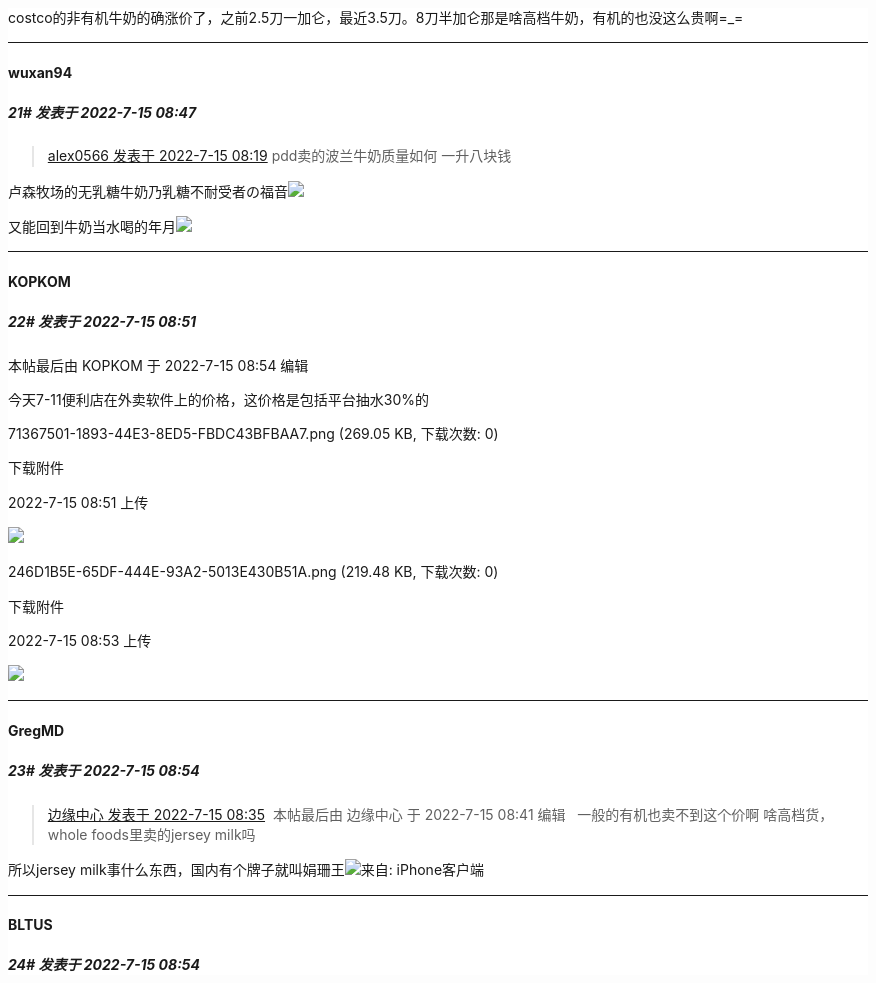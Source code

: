 costco的非有机牛奶的确涨价了，之前2.5刀一加仑，最近3.5刀。8刀半加仑那是啥高档牛奶，有机的也没这么贵啊=_=

*****

####  wuxan94  
##### 21#       发表于 2022-7-15 08:47

<blockquote><a href="httphttps://bbs.saraba1st.com/2b/forum.php?mod=redirect&amp;goto=findpost&amp;pid=56652784&amp;ptid=2081146" target="_blank">alex0566 发表于 2022-7-15 08:19</a>
pdd卖的波兰牛奶质量如何 一升八块钱</blockquote>
卢森牧场的无乳糖牛奶乃乳糖不耐受者の福音<img src="https://static.saraba1st.com/image/smiley/face2017/160.png" referrerpolicy="no-referrer">

又能回到牛奶当水喝的年月<img src="https://static.saraba1st.com/image/smiley/face2017/062.gif" referrerpolicy="no-referrer">

*****

####  KOPKOM  
##### 22#       发表于 2022-7-15 08:51

 本帖最后由 KOPKOM 于 2022-7-15 08:54 编辑 

今天7-11便利店在外卖软件上的价格，这价格是包括平台抽水30%的

71367501-1893-44E3-8ED5-FBDC43BFBAA7.png
(269.05 KB, 下载次数: 0)

下载附件

2022-7-15 08:51 上传

<img src="https://img.saraba1st.com/forum/202207/15/085106d33bvbf5vuxztsgz.png" referrerpolicy="no-referrer">

246D1B5E-65DF-444E-93A2-5013E430B51A.png
(219.48 KB, 下载次数: 0)

下载附件

2022-7-15 08:53 上传

<img src="https://img.saraba1st.com/forum/202207/15/085300w9worrh8oy7prpfh.png" referrerpolicy="no-referrer">

*****

####  GregMD  
##### 23#       发表于 2022-7-15 08:54

<blockquote><a href="httphttps://bbs.saraba1st.com/2b/forum.php?mod=redirect&amp;goto=findpost&amp;pid=56652928&amp;ptid=2081146" target="_blank"> 边缘中心 发表于 2022-7-15 08:35</a>  本帖最后由 边缘中心 于 2022-7-15 08:41 编辑   一般的有机也卖不到这个价啊 啥高档货，whole foods里卖的jersey milk吗 </blockquote>
所以jersey milk事什么东西，国内有个牌子就叫娟珊王<img src="https://static.saraba1st.com/image/smiley/face2017/047.png" referrerpolicy="no-referrer">来自: iPhone客户端

*****

####  BLTUS  
##### 24#       发表于 2022-7-15 08:54
